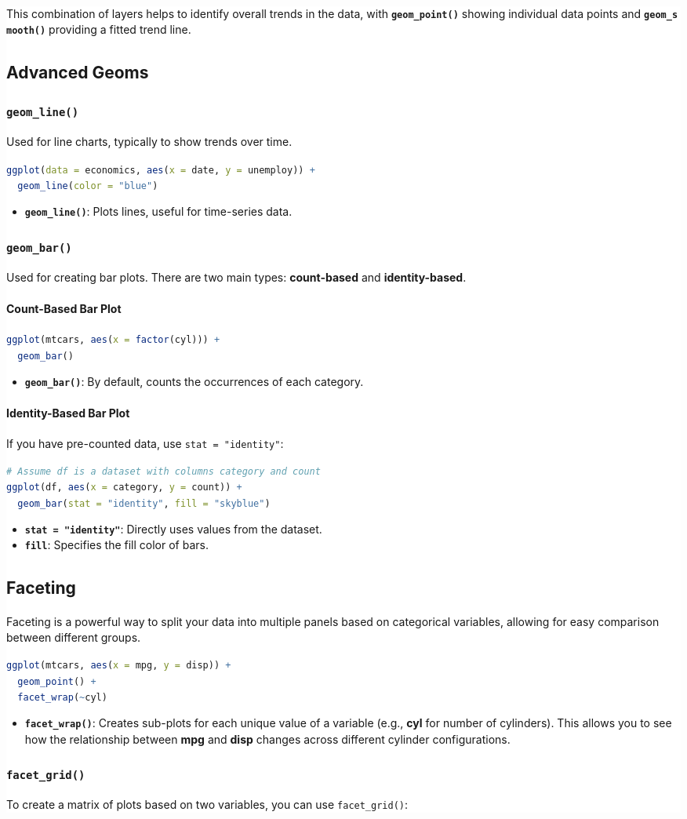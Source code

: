 This combination of layers helps to identify overall trends in the data, with **`geom_point()`** showing individual data points and **`geom_smooth()`** providing a fitted trend line.

## Advanced Geoms

### `geom_line()`
Used for line charts, typically to show trends over time.

```r
ggplot(data = economics, aes(x = date, y = unemploy)) +
  geom_line(color = "blue")
```

- **`geom_line()`**: Plots lines, useful for time-series data.

### `geom_bar()`
Used for creating bar plots. There are two main types: **count-based** and **identity-based**.

#### Count-Based Bar Plot

```r
ggplot(mtcars, aes(x = factor(cyl))) +
  geom_bar()
```

- **`geom_bar()`**: By default, counts the occurrences of each category.

#### Identity-Based Bar Plot
If you have pre-counted data, use `stat = "identity"`:

```r
# Assume df is a dataset with columns category and count
ggplot(df, aes(x = category, y = count)) +
  geom_bar(stat = "identity", fill = "skyblue")
```

- **`stat = "identity"`**: Directly uses values from the dataset.
- **`fill`**: Specifies the fill color of bars.

## Faceting
Faceting is a powerful way to split your data into multiple panels based on categorical variables, allowing for easy comparison between different groups.

```r
ggplot(mtcars, aes(x = mpg, y = disp)) +
  geom_point() +
  facet_wrap(~cyl)
```

- **`facet_wrap()`**: Creates sub-plots for each unique value of a variable (e.g., **cyl** for number of cylinders). This allows you to see how the relationship between **mpg** and **disp** changes across different cylinder configurations.

### `facet_grid()`
To create a matrix of plots based on two variables, you can use `facet_grid()`:
